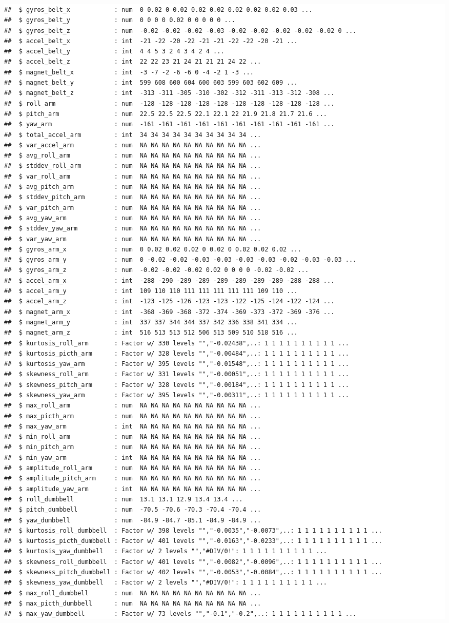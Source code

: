 ```
##  $ gyros_belt_x            : num  0 0.02 0 0.02 0.02 0.02 0.02 0.02 0.02 0.03 ...
##  $ gyros_belt_y            : num  0 0 0 0 0.02 0 0 0 0 0 ...
##  $ gyros_belt_z            : num  -0.02 -0.02 -0.02 -0.03 -0.02 -0.02 -0.02 -0.02 -0.02 0 ...
##  $ accel_belt_x            : int  -21 -22 -20 -22 -21 -21 -22 -22 -20 -21 ...
##  $ accel_belt_y            : int  4 4 5 3 2 4 3 4 2 4 ...
##  $ accel_belt_z            : int  22 22 23 21 24 21 21 21 24 22 ...
##  $ magnet_belt_x           : int  -3 -7 -2 -6 -6 0 -4 -2 1 -3 ...
##  $ magnet_belt_y           : int  599 608 600 604 600 603 599 603 602 609 ...
##  $ magnet_belt_z           : int  -313 -311 -305 -310 -302 -312 -311 -313 -312 -308 ...
##  $ roll_arm                : num  -128 -128 -128 -128 -128 -128 -128 -128 -128 -128 ...
##  $ pitch_arm               : num  22.5 22.5 22.5 22.1 22.1 22 21.9 21.8 21.7 21.6 ...
##  $ yaw_arm                 : num  -161 -161 -161 -161 -161 -161 -161 -161 -161 -161 ...
##  $ total_accel_arm         : int  34 34 34 34 34 34 34 34 34 34 ...
##  $ var_accel_arm           : num  NA NA NA NA NA NA NA NA NA NA ...
##  $ avg_roll_arm            : num  NA NA NA NA NA NA NA NA NA NA ...
##  $ stddev_roll_arm         : num  NA NA NA NA NA NA NA NA NA NA ...
##  $ var_roll_arm            : num  NA NA NA NA NA NA NA NA NA NA ...
##  $ avg_pitch_arm           : num  NA NA NA NA NA NA NA NA NA NA ...
##  $ stddev_pitch_arm        : num  NA NA NA NA NA NA NA NA NA NA ...
##  $ var_pitch_arm           : num  NA NA NA NA NA NA NA NA NA NA ...
##  $ avg_yaw_arm             : num  NA NA NA NA NA NA NA NA NA NA ...
##  $ stddev_yaw_arm          : num  NA NA NA NA NA NA NA NA NA NA ...
##  $ var_yaw_arm             : num  NA NA NA NA NA NA NA NA NA NA ...
##  $ gyros_arm_x             : num  0 0.02 0.02 0.02 0 0.02 0 0.02 0.02 0.02 ...
##  $ gyros_arm_y             : num  0 -0.02 -0.02 -0.03 -0.03 -0.03 -0.03 -0.02 -0.03 -0.03 ...
##  $ gyros_arm_z             : num  -0.02 -0.02 -0.02 0.02 0 0 0 0 -0.02 -0.02 ...
##  $ accel_arm_x             : int  -288 -290 -289 -289 -289 -289 -289 -289 -288 -288 ...
##  $ accel_arm_y             : int  109 110 110 111 111 111 111 111 109 110 ...
##  $ accel_arm_z             : int  -123 -125 -126 -123 -123 -122 -125 -124 -122 -124 ...
##  $ magnet_arm_x            : int  -368 -369 -368 -372 -374 -369 -373 -372 -369 -376 ...
##  $ magnet_arm_y            : int  337 337 344 344 337 342 336 338 341 334 ...
##  $ magnet_arm_z            : int  516 513 513 512 506 513 509 510 518 516 ...
##  $ kurtosis_roll_arm       : Factor w/ 330 levels "","-0.02438",..: 1 1 1 1 1 1 1 1 1 1 ...
##  $ kurtosis_picth_arm      : Factor w/ 328 levels "","-0.00484",..: 1 1 1 1 1 1 1 1 1 1 ...
##  $ kurtosis_yaw_arm        : Factor w/ 395 levels "","-0.01548",..: 1 1 1 1 1 1 1 1 1 1 ...
##  $ skewness_roll_arm       : Factor w/ 331 levels "","-0.00051",..: 1 1 1 1 1 1 1 1 1 1 ...
##  $ skewness_pitch_arm      : Factor w/ 328 levels "","-0.00184",..: 1 1 1 1 1 1 1 1 1 1 ...
##  $ skewness_yaw_arm        : Factor w/ 395 levels "","-0.00311",..: 1 1 1 1 1 1 1 1 1 1 ...
##  $ max_roll_arm            : num  NA NA NA NA NA NA NA NA NA NA ...
##  $ max_picth_arm           : num  NA NA NA NA NA NA NA NA NA NA ...
##  $ max_yaw_arm             : int  NA NA NA NA NA NA NA NA NA NA ...
##  $ min_roll_arm            : num  NA NA NA NA NA NA NA NA NA NA ...
##  $ min_pitch_arm           : num  NA NA NA NA NA NA NA NA NA NA ...
##  $ min_yaw_arm             : int  NA NA NA NA NA NA NA NA NA NA ...
##  $ amplitude_roll_arm      : num  NA NA NA NA NA NA NA NA NA NA ...
##  $ amplitude_pitch_arm     : num  NA NA NA NA NA NA NA NA NA NA ...
##  $ amplitude_yaw_arm       : int  NA NA NA NA NA NA NA NA NA NA ...
##  $ roll_dumbbell           : num  13.1 13.1 12.9 13.4 13.4 ...
##  $ pitch_dumbbell          : num  -70.5 -70.6 -70.3 -70.4 -70.4 ...
##  $ yaw_dumbbell            : num  -84.9 -84.7 -85.1 -84.9 -84.9 ...
##  $ kurtosis_roll_dumbbell  : Factor w/ 398 levels "","-0.0035","-0.0073",..: 1 1 1 1 1 1 1 1 1 1 ...
##  $ kurtosis_picth_dumbbell : Factor w/ 401 levels "","-0.0163","-0.0233",..: 1 1 1 1 1 1 1 1 1 1 ...
##  $ kurtosis_yaw_dumbbell   : Factor w/ 2 levels "","#DIV/0!": 1 1 1 1 1 1 1 1 1 1 ...
##  $ skewness_roll_dumbbell  : Factor w/ 401 levels "","-0.0082","-0.0096",..: 1 1 1 1 1 1 1 1 1 1 ...
##  $ skewness_pitch_dumbbell : Factor w/ 402 levels "","-0.0053","-0.0084",..: 1 1 1 1 1 1 1 1 1 1 ...
##  $ skewness_yaw_dumbbell   : Factor w/ 2 levels "","#DIV/0!": 1 1 1 1 1 1 1 1 1 1 ...
##  $ max_roll_dumbbell       : num  NA NA NA NA NA NA NA NA NA NA ...
##  $ max_picth_dumbbell      : num  NA NA NA NA NA NA NA NA NA NA ...
##  $ max_yaw_dumbbell        : Factor w/ 73 levels "","-0.1","-0.2",..: 1 1 1 1 1 1 1 1 1 1 ...
```